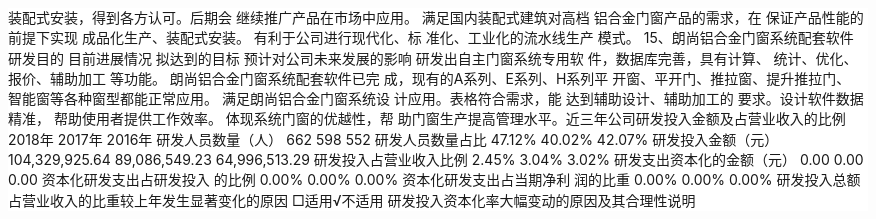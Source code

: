 装配式安装，得到各方认可。后期会
继续推广产品在市场中应用。
满足国内装配式建筑对高档
铝合金门窗产品的需求，在
保证产品性能的前提下实现
成品化生产、装配式安装。
有利于公司进行现代化、标
准化、工业化的流水线生产
模式。
15、朗尚铝合金门窗系统配套软件
研发目的
目前进展情况
拟达到的目标
预计对公司未来发展的影响
研发出自主门窗系统专用软
件，数据库完善，具有计算、
统计、优化、报价、辅助加工
等功能。
朗尚铝合金门窗系统配套软件已完
成，现有的A系列、E系列、H系列平
开窗、平开门、推拉窗、提升推拉门、
智能窗等各种窗型都能正常应用。
满足朗尚铝合金门窗系统设
计应用。表格符合需求，能
达到辅助设计、辅助加工的
要求。设计软件数据精准，
帮助使用者提供工作效率。
体现系统门窗的优越性，帮
助门窗生产提高管理水平。近三年公司研发投入金额及占营业收入的比例2018年
2017年
2016年
研发人员数量（人）
662
598
552
研发人员数量占比
47.12%
40.02%
42.07%
研发投入金额（元）
104,329,925.64
89,086,549.23
64,996,513.29
研发投入占营业收入比例
2.45%
3.04%
3.02%
研发支出资本化的金额（元）
0.00
0.00
0.00
资本化研发支出占研发投入
的比例
0.00%
0.00%
0.00%
资本化研发支出占当期净利
润的比重
0.00%
0.00%
0.00%
研发投入总额占营业收入的比重较上年发生显著变化的原因
□适用√不适用
研发投入资本化率大幅变动的原因及其合理性说明